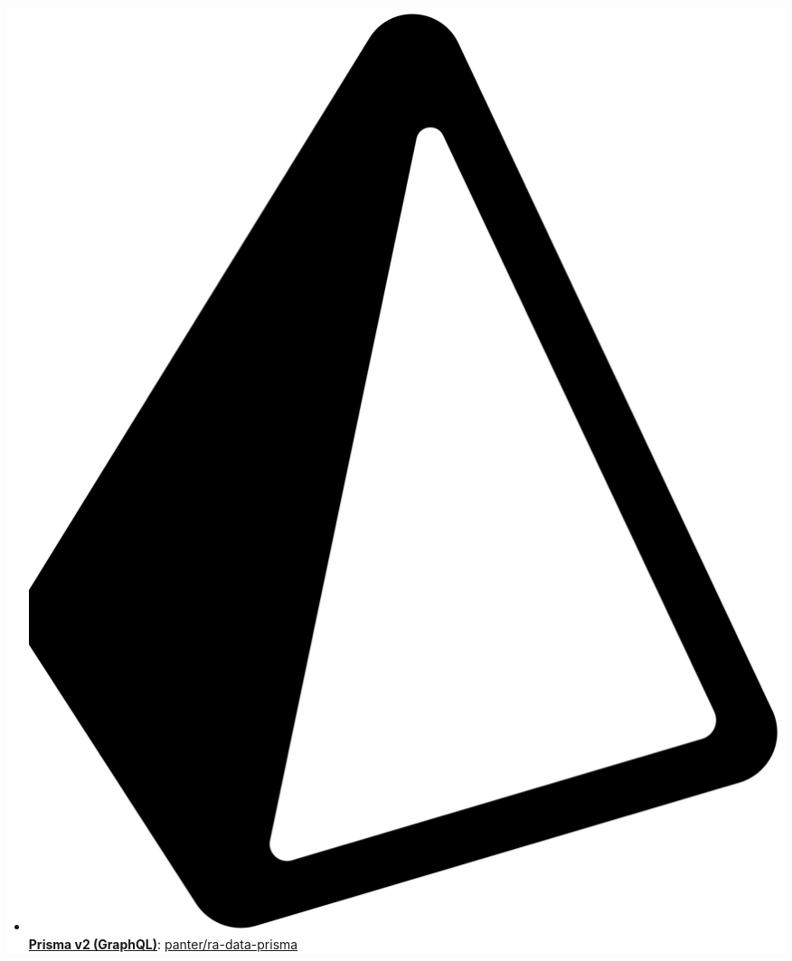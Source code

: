 * ![prisma Logo](./img/backend-logos/prisma.svg "prisma Logo")**[Prisma v2 (GraphQL)](https://www.prisma.io/)**: [panter/ra-data-prisma](https://github.com/panter/ra-data-prisma)